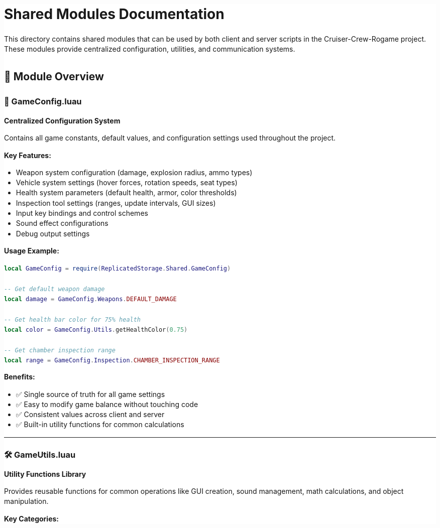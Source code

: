# Shared Modules Documentation

This directory contains shared modules that can be used by both client and server scripts in the Cruiser-Crew-Rogame project. These modules provide centralized configuration, utilities, and communication systems.

## 📁 Module Overview

### 🔧 GameConfig.luau
**Centralized Configuration System**

Contains all game constants, default values, and configuration settings used throughout the project.

**Key Features:**
- Weapon system configuration (damage, explosion radius, ammo types)
- Vehicle system settings (hover forces, rotation speeds, seat types)
- Health system parameters (default health, armor, color thresholds)
- Inspection tool settings (ranges, update intervals, GUI sizes)
- Input key bindings and control schemes
- Sound effect configurations
- Debug output settings

**Usage Example:**
```lua
local GameConfig = require(ReplicatedStorage.Shared.GameConfig)

-- Get default weapon damage
local damage = GameConfig.Weapons.DEFAULT_DAMAGE

-- Get health bar color for 75% health
local color = GameConfig.Utils.getHealthColor(0.75)

-- Get chamber inspection range
local range = GameConfig.Inspection.CHAMBER_INSPECTION_RANGE
```

**Benefits:**
- ✅ Single source of truth for all game settings
- ✅ Easy to modify game balance without touching code
- ✅ Consistent values across client and server
- ✅ Built-in utility functions for common calculations

---

### 🛠️ GameUtils.luau
**Utility Functions Library**

Provides reusable functions for common operations like GUI creation, sound management, math calculations, and object manipulation.

**Key Categories:**
